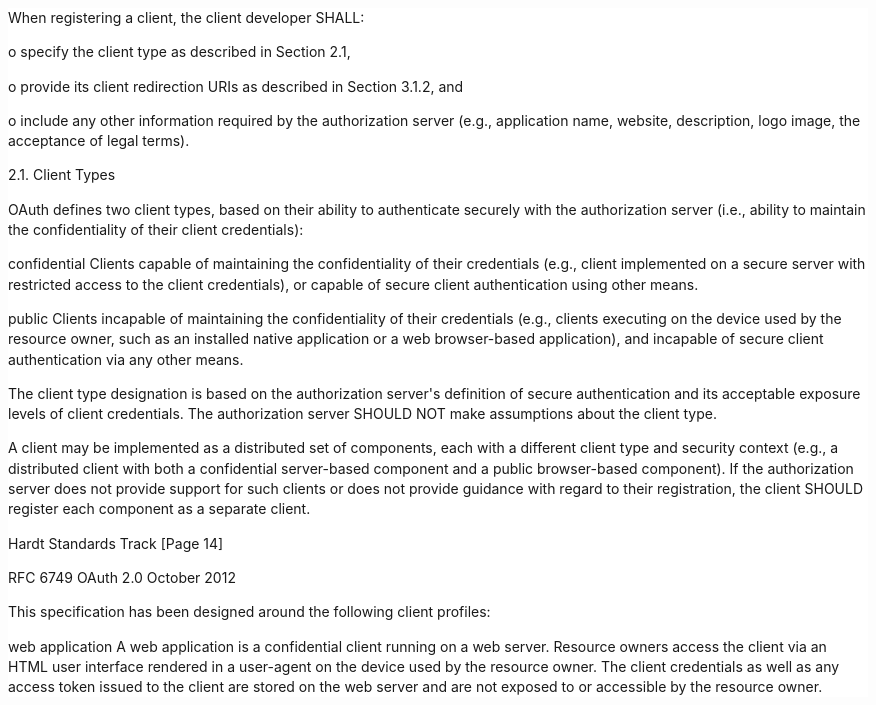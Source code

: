 
   When registering a client, the client developer SHALL:

   o  specify the client type as described in Section 2.1,

   o  provide its client redirection URIs as described in Section 3.1.2,
      and

   o  include any other information required by the authorization server
      (e.g., application name, website, description, logo image, the
      acceptance of legal terms).

2.1.  Client Types

   OAuth defines two client types, based on their ability to
   authenticate securely with the authorization server (i.e., ability to
   maintain the confidentiality of their client credentials):

   confidential
      Clients capable of maintaining the confidentiality of their
      credentials (e.g., client implemented on a secure server with
      restricted access to the client credentials), or capable of secure
      client authentication using other means.

   public
      Clients incapable of maintaining the confidentiality of their
      credentials (e.g., clients executing on the device used by the
      resource owner, such as an installed native application or a web
      browser-based application), and incapable of secure client
      authentication via any other means.

   The client type designation is based on the authorization server's
   definition of secure authentication and its acceptable exposure
   levels of client credentials.  The authorization server SHOULD NOT
   make assumptions about the client type.

   A client may be implemented as a distributed set of components, each
   with a different client type and security context (e.g., a
   distributed client with both a confidential server-based component
   and a public browser-based component).  If the authorization server
   does not provide support for such clients or does not provide
   guidance with regard to their registration, the client SHOULD
   register each component as a separate client.









Hardt                        Standards Track                   [Page 14]

RFC 6749                        OAuth 2.0                   October 2012


   This specification has been designed around the following client
   profiles:

   web application
      A web application is a confidential client running on a web
      server.  Resource owners access the client via an HTML user
      interface rendered in a user-agent on the device used by the
      resource owner.  The client credentials as well as any access
      token issued to the client are stored on the web server and are
      not exposed to or accessible by the resource owner.
